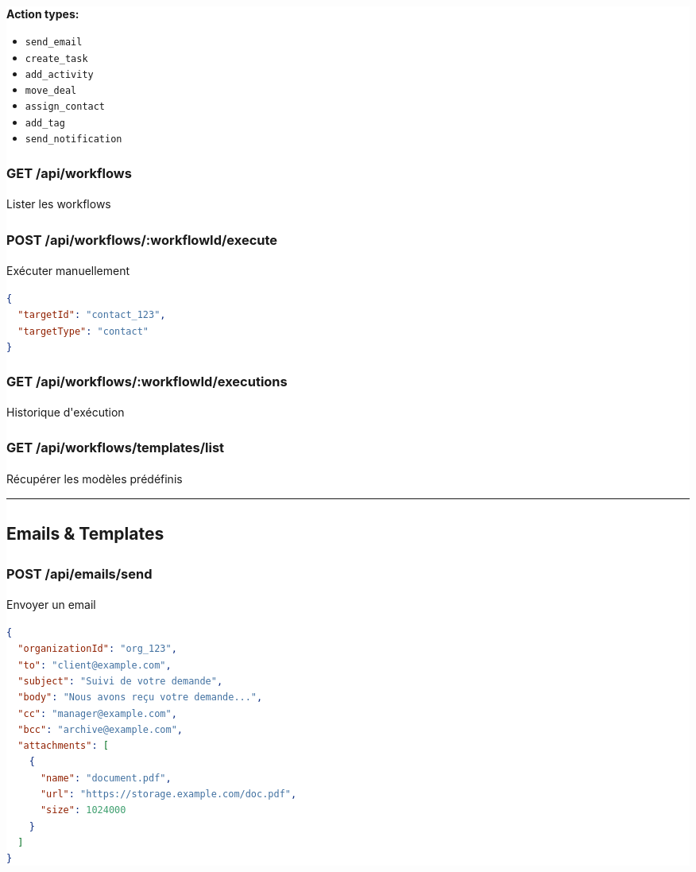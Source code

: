**Action types:**
- `send_email`
- `create_task`
- `add_activity`
- `move_deal`
- `assign_contact`
- `add_tag`
- `send_notification`

### GET /api/workflows
Lister les workflows

### POST /api/workflows/:workflowId/execute
Exécuter manuellement
```json
{
  "targetId": "contact_123",
  "targetType": "contact"
}
```

### GET /api/workflows/:workflowId/executions
Historique d'exécution

### GET /api/workflows/templates/list
Récupérer les modèles prédéfinis

---

## Emails & Templates

### POST /api/emails/send
Envoyer un email
```json
{
  "organizationId": "org_123",
  "to": "client@example.com",
  "subject": "Suivi de votre demande",
  "body": "Nous avons reçu votre demande...",
  "cc": "manager@example.com",
  "bcc": "archive@example.com",
  "attachments": [
    {
      "name": "document.pdf",
      "url": "https://storage.example.com/doc.pdf",
      "size": 1024000
    }
  ]
}
```
